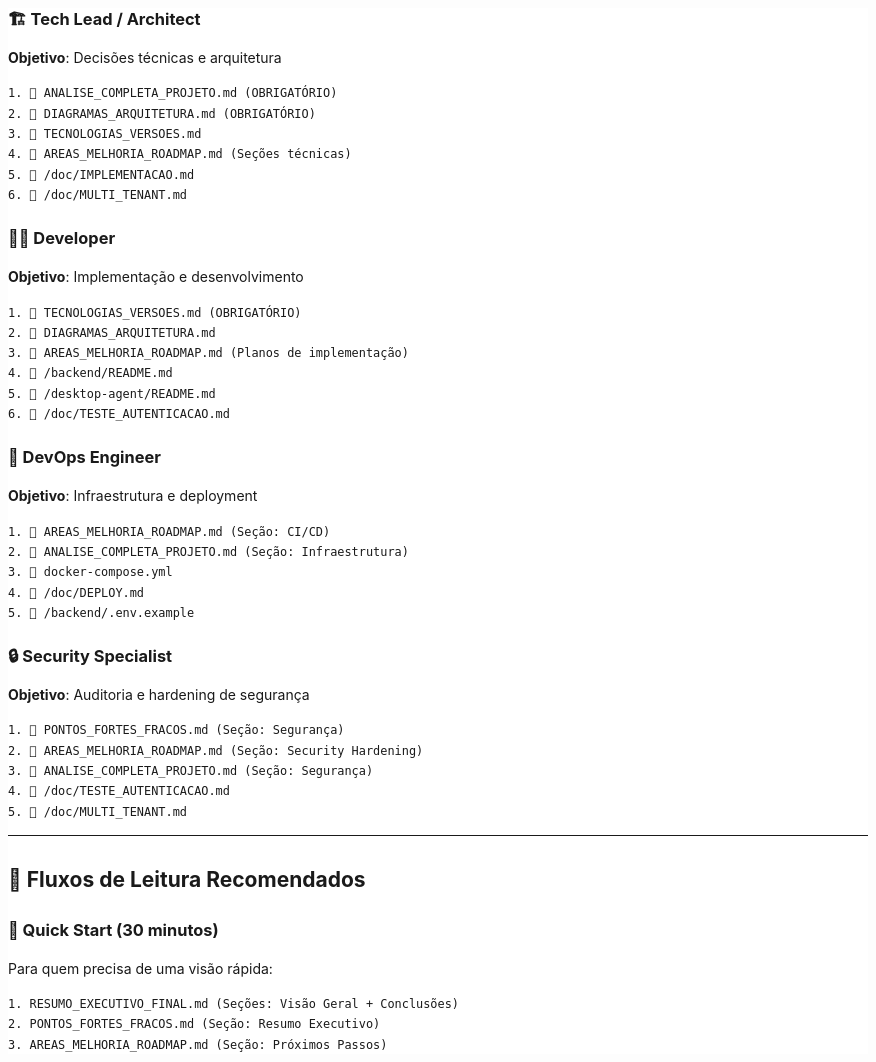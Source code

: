 ### 🏗️ Tech Lead / Architect
**Objetivo**: Decisões técnicas e arquitetura
```
1. 📄 ANALISE_COMPLETA_PROJETO.md (OBRIGATÓRIO)
2. 📄 DIAGRAMAS_ARQUITETURA.md (OBRIGATÓRIO)
3. 📄 TECNOLOGIAS_VERSOES.md
4. 📄 AREAS_MELHORIA_ROADMAP.md (Seções técnicas)
5. 📄 /doc/IMPLEMENTACAO.md
6. 📄 /doc/MULTI_TENANT.md
```

### 👨‍💻 Developer
**Objetivo**: Implementação e desenvolvimento
```
1. 📄 TECNOLOGIAS_VERSOES.md (OBRIGATÓRIO)
2. 📄 DIAGRAMAS_ARQUITETURA.md
3. 📄 AREAS_MELHORIA_ROADMAP.md (Planos de implementação)
4. 📄 /backend/README.md
5. 📄 /desktop-agent/README.md
6. 📄 /doc/TESTE_AUTENTICACAO.md
```

### 🔧 DevOps Engineer
**Objetivo**: Infraestrutura e deployment
```
1. 📄 AREAS_MELHORIA_ROADMAP.md (Seção: CI/CD)
2. 📄 ANALISE_COMPLETA_PROJETO.md (Seção: Infraestrutura)
3. 📄 docker-compose.yml
4. 📄 /doc/DEPLOY.md
5. 📄 /backend/.env.example
```

### 🔒 Security Specialist
**Objetivo**: Auditoria e hardening de segurança
```
1. 📄 PONTOS_FORTES_FRACOS.md (Seção: Segurança)
2. 📄 AREAS_MELHORIA_ROADMAP.md (Seção: Security Hardening)
3. 📄 ANALISE_COMPLETA_PROJETO.md (Seção: Segurança)
4. 📄 /doc/TESTE_AUTENTICACAO.md
5. 📄 /doc/MULTI_TENANT.md
```

---

## 🎯 Fluxos de Leitura Recomendados

### 🚀 Quick Start (30 minutos)
Para quem precisa de uma visão rápida:
```
1. RESUMO_EXECUTIVO_FINAL.md (Seções: Visão Geral + Conclusões)
2. PONTOS_FORTES_FRACOS.md (Seção: Resumo Executivo)
3. AREAS_MELHORIA_ROADMAP.md (Seção: Próximos Passos)
```
